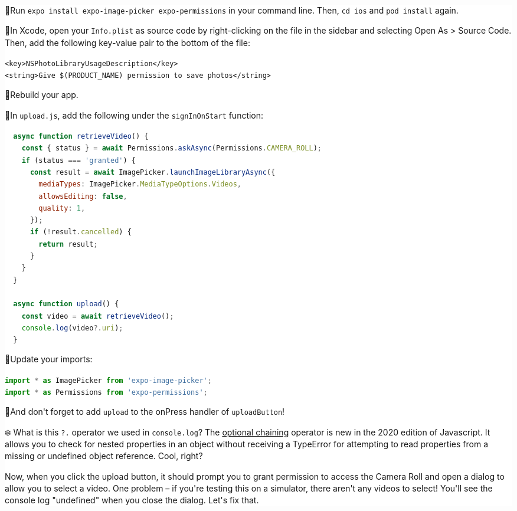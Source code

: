 🚀Run `expo install expo-image-picker expo-permissions` in your command line. Then, `cd ios` and `pod install` again. 

🚀In Xcode, open your `Info.plist` as source code by right-clicking on the file in the sidebar and selecting Open As > Source Code. Then, add the following key-value pair to the bottom of the file:

```
<key>NSPhotoLibraryUsageDescription</key>
<string>Give $(PRODUCT_NAME) permission to save photos</string>
```

🚀Rebuild your app.

🚀In `upload.js`, add the following under the `signInOnStart` function:

```js
  async function retrieveVideo() {
    const { status } = await Permissions.askAsync(Permissions.CAMERA_ROLL);
    if (status === 'granted') {
      const result = await ImagePicker.launchImageLibraryAsync({
        mediaTypes: ImagePicker.MediaTypeOptions.Videos,
        allowsEditing: false,
        quality: 1,
      });
      if (!result.cancelled) {
        return result;
      }
    }
  }

  async function upload() {
    const video = await retrieveVideo();
    console.log(video?.uri);
  }
```

🚀Update your imports:

```js
import * as ImagePicker from 'expo-image-picker';
import * as Permissions from 'expo-permissions';
```

🚀And don't forget to add `upload` to the onPress handler of `uploadButton`!

❄️ What is this `?.` operator we used in `console.log`? The [optional chaining](https://developer.mozilla.org/en-US/docs/Web/JavaScript/Reference/Operators/Optional_chaining) operator is new in the 2020 edition of Javascript. It allows you to check for nested properties in an object without receiving a TypeError for attempting to read properties from a missing or undefined object reference. Cool, right?

Now, when you click the upload button, it should prompt you to grant permission to access the Camera Roll and open a dialog to allow you to select a video. One problem – if you're testing this on a simulator, there aren't any videos to select! You'll see the console log "undefined" when you close the dialog. Let's fix that. 
